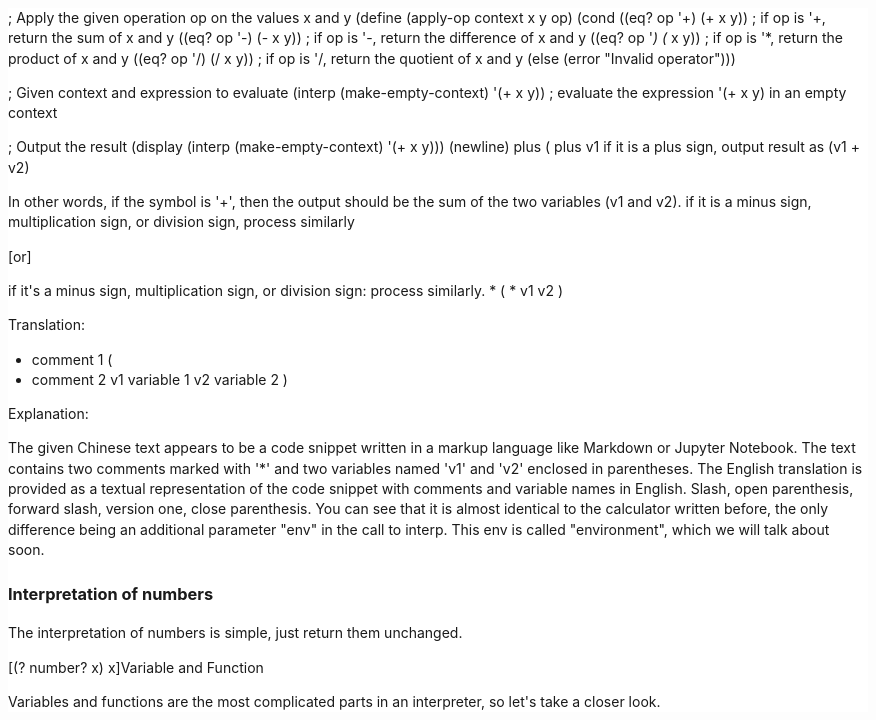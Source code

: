 ; Apply the given operation op on the values x and y
(define (apply-op context x y op)
(cond ((eq? op '+) (+ x y)) ; if op is '+, return the sum of x and y
((eq? op '-) (- x y)) ; if op is '-, return the difference of x and y
((eq? op '*) (* x y)) ; if op is '*, return the product of x and y
((eq? op '/) (/ x y)) ; if op is '/, return the quotient of x and y
(else (error "Invalid operator")))

; Given context and expression to evaluate
(interp (make-empty-context) '(+ x y)) ; evaluate the expression '(+ x y) in an empty context

; Output the result
(display (interp (make-empty-context) '(+ x y)))
(newline) plus
(
plus
 v1 if it is a plus sign, output result as (v1 + v2)

In other words, if the symbol is '+', then the output should be the sum of the two variables (v1 and v2). if it is a minus sign, multiplication sign, or division sign, process similarly

       
[or]

if it's a minus sign, multiplication sign, or division sign: process similarly. *
(
*
 v1
 v2
)

Translation:

* comment 1
(
* comment 2
 v1 variable 1
 v2 variable 2
)

Explanation:

The given Chinese text appears to be a code snippet written in a markup language like Markdown or Jupyter Notebook. The text contains two comments marked with '*' and two variables named 'v1' and 'v2' enclosed in parentheses. The English translation is provided as a textual representation of the code snippet with comments and variable names in English. Slash, open parenthesis, forward slash, version one, close parenthesis. You can see that it is almost identical to the calculator written before, the only difference being an additional parameter "env" in the call to interp. This env is called "environment", which we will talk about soon.

### Interpretation of numbers

The interpretation of numbers is simple, just return them unchanged.

[(? number? x) x]Variable and Function

Variables and functions are the most complicated parts in an interpreter, so let's take a closer look.
